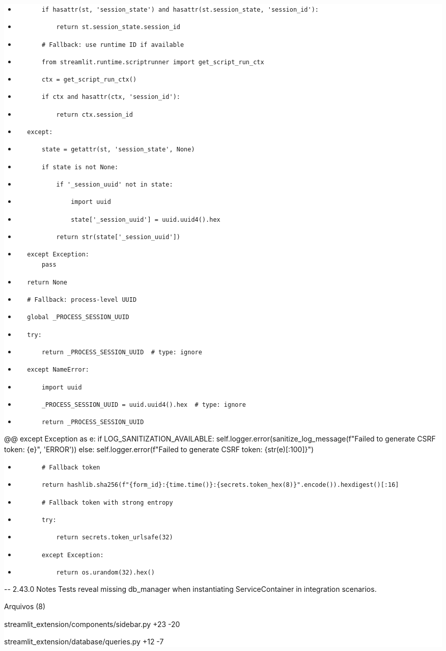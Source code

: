 -            if hasattr(st, 'session_state') and hasattr(st.session_state, 'session_id'):
-                return st.session_state.session_id
-            # Fallback: use runtime ID if available
-            from streamlit.runtime.scriptrunner import get_script_run_ctx
-            ctx = get_script_run_ctx()
-            if ctx and hasattr(ctx, 'session_id'):
-                return ctx.session_id
-        except:
+            state = getattr(st, 'session_state', None)
+            if state is not None:
+                if '_session_uuid' not in state:
+                    import uuid
+                    state['_session_uuid'] = uuid.uuid4().hex
+                return str(state['_session_uuid'])
+        except Exception:
             pass
-        return None
+        # Fallback: process-level UUID
+        global _PROCESS_SESSION_UUID
+        try:
+            return _PROCESS_SESSION_UUID  # type: ignore
+        except NameError:
+            import uuid
+            _PROCESS_SESSION_UUID = uuid.uuid4().hex  # type: ignore
+            return _PROCESS_SESSION_UUID
@@
         except Exception as e:
             if LOG_SANITIZATION_AVAILABLE:
                 self.logger.error(sanitize_log_message(f"Failed to generate CSRF token: {e}", 'ERROR'))
             else:
                 self.logger.error(f"Failed to generate CSRF token: {str(e)[:100]}")
-            # Fallback token
-            return hashlib.sha256(f"{form_id}:{time.time()}:{secrets.token_hex(8)}".encode()).hexdigest()[:16]
+            # Fallback token with strong entropy
+            try:
+                return secrets.token_urlsafe(32)
+            except Exception:
+                return os.urandom(32).hex()

-- 
2.43.0
Notes
Tests reveal missing db_manager when instantiating ServiceContainer in integration scenarios.


Arquivos (8)

streamlit_extension/components/sidebar.py
+23
-20

streamlit_extension/database/queries.py
+12
-7
